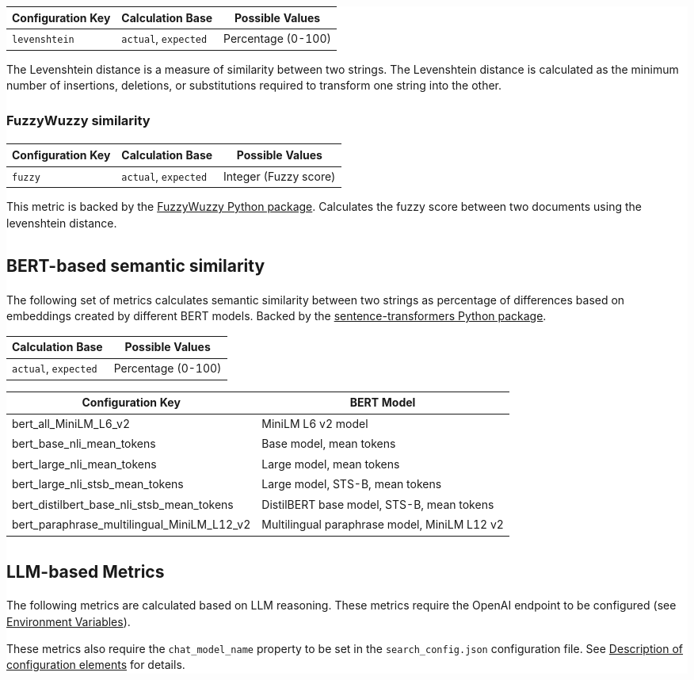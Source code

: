 | Configuration Key | Calculation Base     | Possible Values    |
| ----------------- | -------------------- | ------------------ |
| `levenshtein`     | `actual`, `expected` | Percentage (0-100) |

The Levenshtein distance is a measure of similarity between two strings. The Levenshtein distance is calculated as the
minimum number of insertions, deletions, or substitutions required to transform one string into the other.

### FuzzyWuzzy similarity

| Configuration Key | Calculation Base     | Possible Values       |
| ----------------- | -------------------- | --------------------- |
| `fuzzy`           | `actual`, `expected` | Integer (Fuzzy score) |

This metric is backed by the [FuzzyWuzzy Python package](https://pypi.org/project/fuzzywuzzy/).
Calculates the fuzzy score between two documents using the levenshtein distance.

## BERT-based semantic similarity

The following set of metrics calculates semantic similarity between two strings as percentage of differences based on
embeddings created by different BERT models. Backed by the [sentence-transformers Python
package](https://pypi.org/project/sentence-transformers/).

| Calculation Base     | Possible Values    |
| -------------------- | ------------------ |
| `actual`, `expected` | Percentage (0-100) |

| Configuration Key                          | BERT Model                                   |
| ------------------------------------------ | -------------------------------------------- |
| bert_all_MiniLM_L6_v2                      | MiniLM L6 v2 model                           |
| bert_base_nli_mean_tokens                  | Base model, mean tokens                      |
| bert_large_nli_mean_tokens                 | Large model, mean tokens                     |
| bert_large_nli_stsb_mean_tokens            | Large model, STS-B, mean tokens              |
| bert_distilbert_base_nli_stsb_mean_tokens  | DistilBERT base model, STS-B, mean tokens    |
| bert_paraphrase_multilingual_MiniLM_L12_v2 | Multilingual paraphrase model, MiniLM L12 v2 |

## LLM-based Metrics

The following metrics are calculated based on LLM reasoning. These metrics require the OpenAI endpoint to be configured
(see [Environment Variables](./environment-variables.md)).

These metrics also require the `chat_model_name` property to be set in the `search_config.json` configuration file. See
[Description of configuration elements](../README.md#description-of-configuration-elements) for details.

